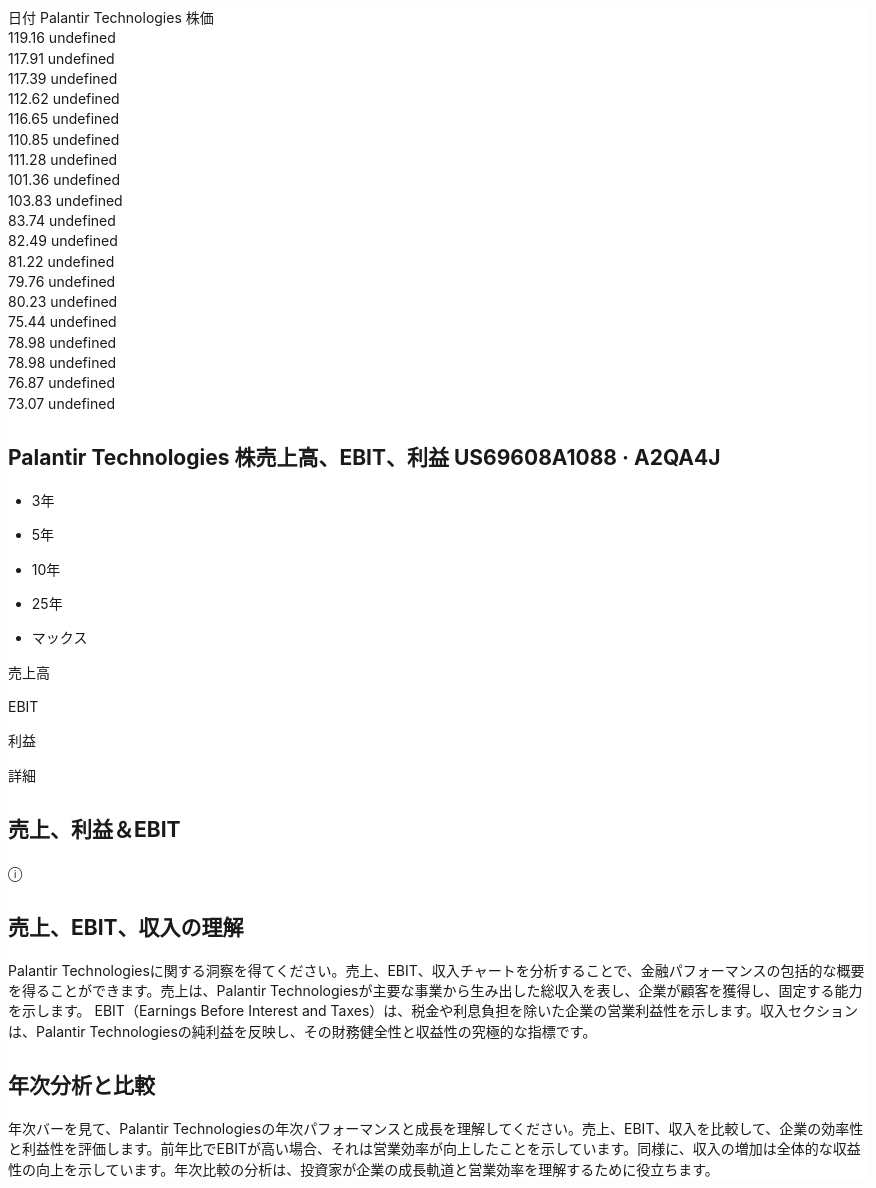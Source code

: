 日付 Palantir Technologies 株価  
119.16 undefined   
117.91 undefined   
117.39 undefined   
112.62 undefined   
116.65 undefined   
110.85 undefined   
111.28 undefined   
101.36 undefined   
103.83 undefined   
83.74 undefined   
82.49 undefined   
81.22 undefined   
79.76 undefined   
80.23 undefined   
75.44 undefined   
78.98 undefined   
78.98 undefined   
76.87 undefined   
73.07 undefined  

## Palantir Technologies 株売上高、EBIT、利益 US69608A1088 · A2QA4J 

  * 3年 

  * 5年 

  * 10年 

  * 25年 

  * マックス 

売上高 

EBIT 

利益 

詳細 

## 売上、利益＆EBIT

ⓘ

## 売上、EBIT、収入の理解 

Palantir Technologiesに関する洞察を得てください。売上、EBIT、収入チャートを分析することで、金融パフォーマンスの包括的な概要を得ることができます。売上は、Palantir Technologiesが主要な事業から生み出した総収入を表し、企業が顧客を獲得し、固定する能力を示します。 EBIT（Earnings Before Interest and Taxes）は、税金や利息負担を除いた企業の営業利益性を示します。収入セクションは、Palantir Technologiesの純利益を反映し、その財務健全性と収益性の究極的な指標です。

## 年次分析と比較 

年次バーを見て、Palantir Technologiesの年次パフォーマンスと成長を理解してください。売上、EBIT、収入を比較して、企業の効率性と利益性を評価します。前年比でEBITが高い場合、それは営業効率が向上したことを示しています。同様に、収入の増加は全体的な収益性の向上を示しています。年次比較の分析は、投資家が企業の成長軌道と営業効率を理解するために役立ちます。
